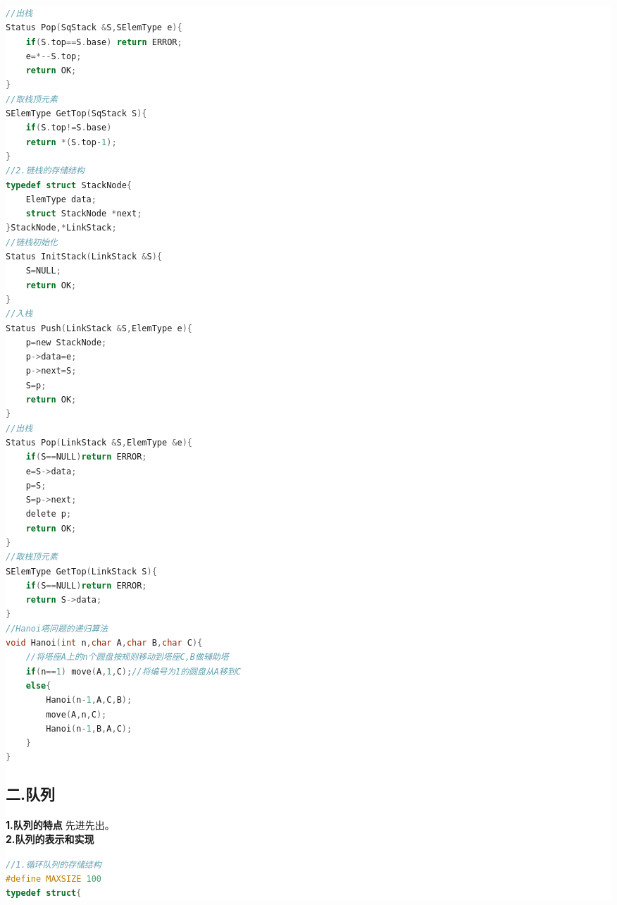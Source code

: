 ```c
//出栈
Status Pop(SqStack &S,SElemType e){
    if(S.top==S.base) return ERROR;
    e=*--S.top;
    return OK;
}
//取栈顶元素
SElemType GetTop(SqStack S){
    if(S.top!=S.base)
    return *(S.top-1);
}
//2.链栈的存储结构
typedef struct StackNode{
    ElemType data;
    struct StackNode *next;
}StackNode,*LinkStack;
//链栈初始化
Status InitStack(LinkStack &S){
    S=NULL;
    return OK;
}
//入栈
Status Push(LinkStack &S,ElemType e){
    p=new StackNode;
    p->data=e;
    p->next=S;
    S=p;
    return OK;
}
//出栈
Status Pop(LinkStack &S,ElemType &e){
    if(S==NULL)return ERROR;
    e=S->data;
    p=S;
    S=p->next;
    delete p;
    return OK;
}
//取栈顶元素
SElemType GetTop(LinkStack S){
    if(S==NULL)return ERROR;
    return S->data;
}
//Hanoi塔问题的递归算法
void Hanoi(int n,char A,char B,char C){
    //将塔座A上的n个圆盘按规则移动到塔座C,B做辅助塔
    if(n==1) move(A,1,C);//将编号为1的圆盘从A移到C
    else{
        Hanoi(n-1,A,C,B);
        move(A,n,C);
        Hanoi(n-1,B,A,C);
    }
}
```
## 二.队列  
**1.队列的特点**
先进先出。  
**2.队列的表示和实现**
```c
//1.循环队列的存储结构
#define MAXSIZE 100
typedef struct{
```
